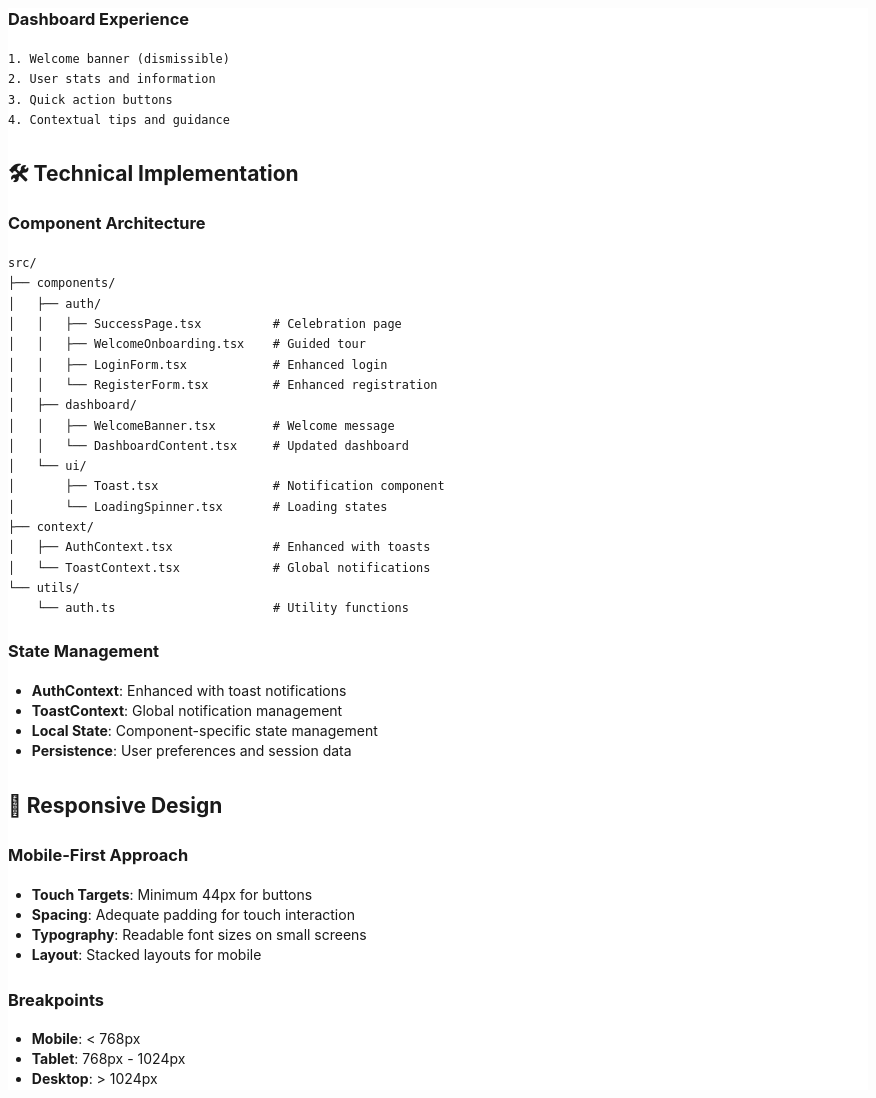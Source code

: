 ### **Dashboard Experience**
```
1. Welcome banner (dismissible)
2. User stats and information
3. Quick action buttons
4. Contextual tips and guidance
```

## 🛠️ Technical Implementation

### **Component Architecture**
```
src/
├── components/
│   ├── auth/
│   │   ├── SuccessPage.tsx          # Celebration page
│   │   ├── WelcomeOnboarding.tsx    # Guided tour
│   │   ├── LoginForm.tsx            # Enhanced login
│   │   └── RegisterForm.tsx         # Enhanced registration
│   ├── dashboard/
│   │   ├── WelcomeBanner.tsx        # Welcome message
│   │   └── DashboardContent.tsx     # Updated dashboard
│   └── ui/
│       ├── Toast.tsx                # Notification component
│       └── LoadingSpinner.tsx       # Loading states
├── context/
│   ├── AuthContext.tsx              # Enhanced with toasts
│   └── ToastContext.tsx             # Global notifications
└── utils/
    └── auth.ts                      # Utility functions
```

### **State Management**
- **AuthContext**: Enhanced with toast notifications
- **ToastContext**: Global notification management
- **Local State**: Component-specific state management
- **Persistence**: User preferences and session data

## 📱 Responsive Design

### **Mobile-First Approach**
- **Touch Targets**: Minimum 44px for buttons
- **Spacing**: Adequate padding for touch interaction
- **Typography**: Readable font sizes on small screens
- **Layout**: Stacked layouts for mobile

### **Breakpoints**
- **Mobile**: < 768px
- **Tablet**: 768px - 1024px
- **Desktop**: > 1024px
